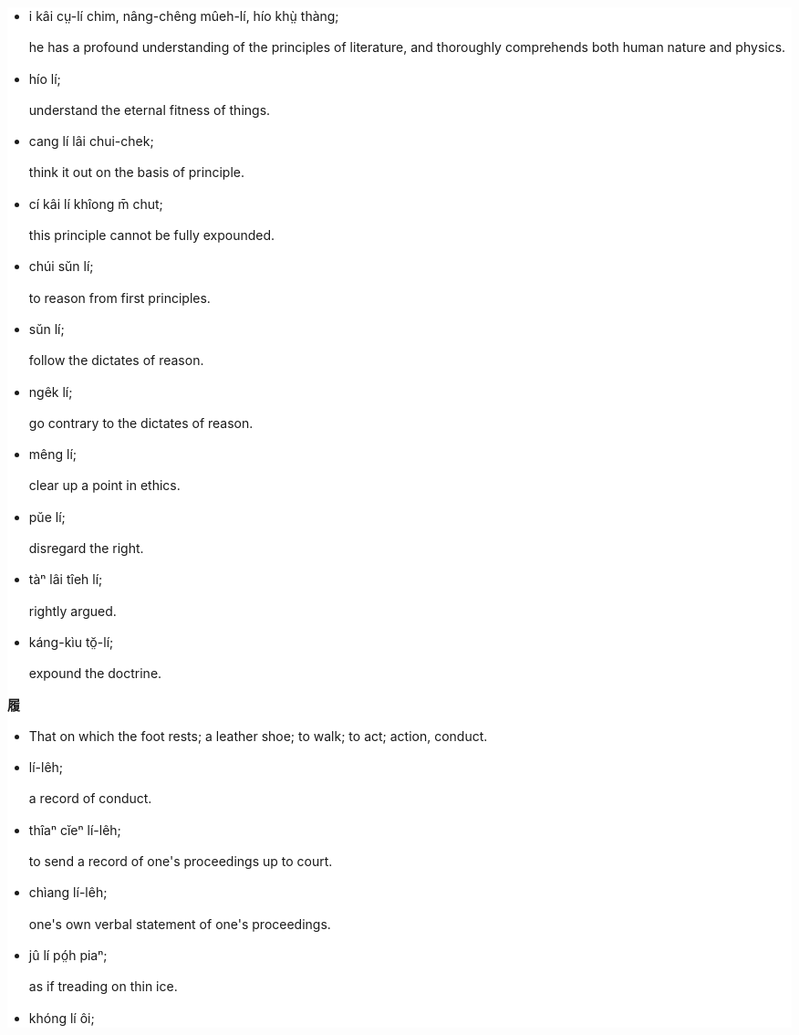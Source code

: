 - i kâi cṳ-lí chim, nâng-chêng mûeh-lí, hío khṳ̀ thàng;

  he has a profound understanding of the principles of literature, and thoroughly comprehends both human nature and physics.

- hío lí;

  understand the eternal fitness of things.

- cang lí lâi chui-chek;

  think it out on the basis of principle.

- cí kâi lí khîong m̄ chut;

  this principle cannot be fully expounded.

- chúi sŭn lí;

  to reason from first principles.

- sŭn lí;

  follow the dictates of reason.

- ngêk lí;

  go contrary to the dictates of reason.

- mêng lí;

  clear up a point in ethics.

- pŭe lí;

  disregard the right.

- tàⁿ lâi tîeh lí;

  rightly argued.

- káng-kìu tŏ̤-lí;

  expound the doctrine.

**履**
- That on which the foot rests; a leather shoe; to walk; to act; action, conduct.

- lí-lêh;

  a record of conduct.

- thîaⁿ cĭeⁿ lí-lêh;

  to send a record of one's proceedings up to court.

- chìang lí-lêh;

  one's own verbal statement of one's proceedings.

- jû lí pó̤h piaⁿ;

  as if treading on thin ice.

- khóng lí ôi;
